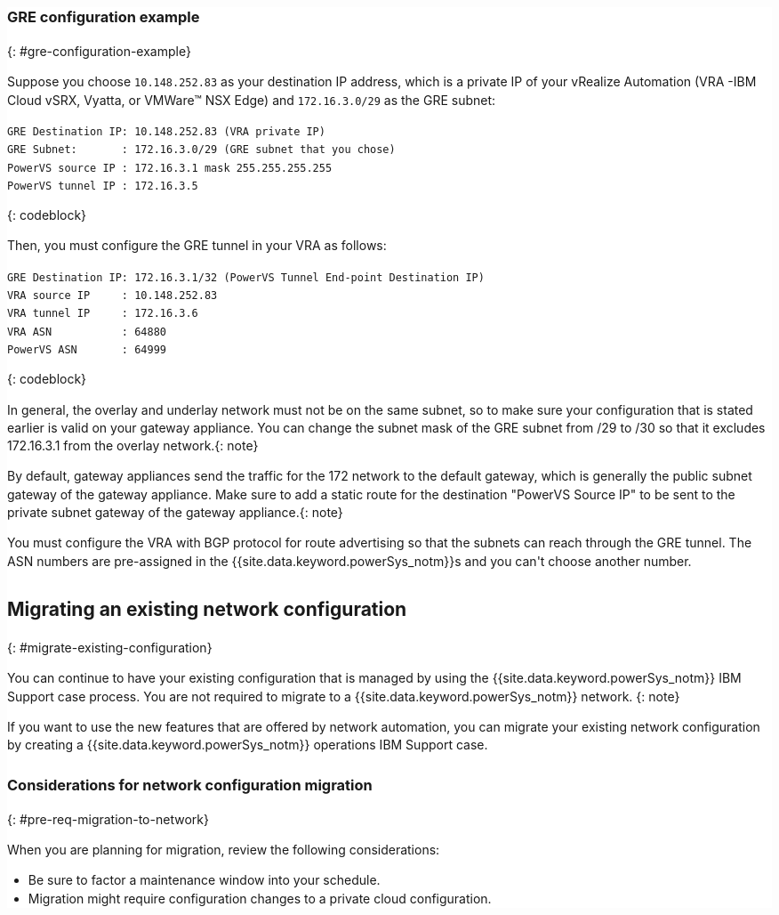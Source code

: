 ### GRE configuration example
{: #gre-configuration-example}

Suppose you choose `10.148.252.83` as your destination IP address, which is a private IP of your vRealize Automation (VRA -IBM Cloud vSRX, Vyatta, or VMWare&trade; NSX Edge) and `172.16.3.0/29` as the GRE subnet:

```text
GRE Destination IP: 10.148.252.83 (VRA private IP)
GRE Subnet:       : 172.16.3.0/29 (GRE subnet that you chose)
PowerVS source IP : 172.16.3.1 mask 255.255.255.255
PowerVS tunnel IP : 172.16.3.5
```
{: codeblock}

Then, you must configure the GRE tunnel in your VRA as follows:

```text
GRE Destination IP: 172.16.3.1/32 (PowerVS Tunnel End-point Destination IP)
VRA source IP     : 10.148.252.83
VRA tunnel IP     : 172.16.3.6
VRA ASN           : 64880
PowerVS ASN       : 64999
```
{: codeblock}

In general, the overlay and underlay network must not be on the same subnet, so to make sure your configuration that is stated earlier is valid on your gateway appliance. You can change the subnet mask of the GRE subnet from /29 to /30 so that it excludes 172.16.3.1 from the overlay network.{: note}

By default, gateway appliances send the traffic for the 172 network to the default gateway, which is generally the public subnet gateway of the gateway appliance. Make sure to add a static route for the destination "PowerVS Source IP" to be sent to the private subnet gateway of the gateway appliance.{: note}

You must configure the VRA with BGP protocol for route advertising so that the subnets can reach through the GRE tunnel. The ASN numbers are pre-assigned in the {{site.data.keyword.powerSys_notm}}s and you can't choose another number.

## Migrating an existing network configuration
{: #migrate-existing-configuration}

You can continue to have your existing configuration that is managed by using the {{site.data.keyword.powerSys_notm}} IBM Support case process. You are not required to migrate to a {{site.data.keyword.powerSys_notm}} network.
{: note}

If you want to use the new features that are offered by network automation, you can migrate your existing network configuration by creating a {{site.data.keyword.powerSys_notm}} operations IBM Support case.

### Considerations for network configuration migration
{: #pre-req-migration-to-network}

When you are planning for migration, review the following considerations:

* Be sure to factor a maintenance window into your schedule.
* Migration might require configuration changes to a private cloud configuration.
